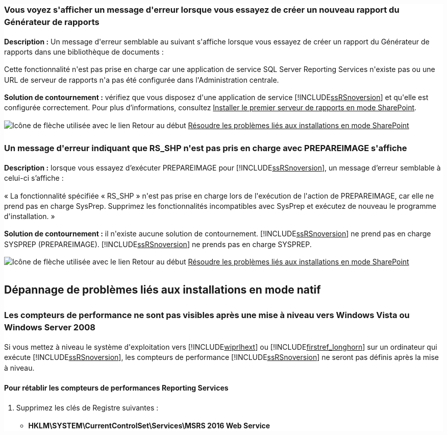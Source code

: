 ###  <a name="bkmk_reportbuilder_newreport_error"></a> Vous voyez s'afficher un message d'erreur lorsque vous essayez de créer un nouveau rapport du Générateur de rapports  
 **Description :** Un message d'erreur semblable au suivant s'affiche lorsque vous essayez de créer un rapport du Générateur de rapports dans une bibliothèque de documents :  
  
 Cette fonctionnalité n'est pas prise en charge car une application de service SQL Server Reporting Services n'existe pas ou une URL de serveur de rapports n'a pas été configurée dans l'Administration centrale.  
  
 **Solution de contournement :** vérifiez que vous disposez d'une application de service [!INCLUDE[ssRSnoversion](../../includes/ssrsnoversion-md.md)] et qu'elle est configurée correctement. Pour plus d’informations, consultez [Installer le premier serveur de rapports en mode SharePoint](install-the-first-report-server-in-sharepoint-mode.md).
  
 ![Icône de flèche utilisée avec le lien Retour au début](../../analysis-services/instances/media/uparrow16x16.gif "Icône de flèche utilisée avec le lien Retour au début") [Résoudre les problèmes liés aux installations en mode SharePoint](#bkmk_tshoot_sharepoint)  
  
###  <a name="bkmk_RS_SHP_notsupported"></a> Un message d'erreur indiquant que RS_SHP n'est pas pris en charge avec PREPAREIMAGE s'affiche  
 **Description :** lorsque vous essayez d’exécuter PREPAREIMAGE pour [!INCLUDE[ssRSnoversion](../../includes/ssrsnoversion-md.md)], un message d’erreur semblable à celui-ci s’affiche :  
  
 « La fonctionnalité spécifiée « RS_SHP » n'est pas prise en charge lors de l'exécution de l'action de PREPAREIMAGE, car elle ne prend pas en charge SysPrep. Supprimez les fonctionnalités incompatibles avec SysPrep et exécutez de nouveau le programme d'installation. »  
  
 **Solution de contournement :** il n'existe aucune solution de contournement. [!INCLUDE[ssRSnoversion](../../includes/ssrsnoversion-md.md)] ne prend pas en charge SYSPREP (PREPAREIMAGE). [!INCLUDE[ssRSnoversion](../../includes/ssrsnoversion-md.md)] ne prends pas en charge SYSPREP.  
  
 ![Icône de flèche utilisée avec le lien Retour au début](../../analysis-services/instances/media/uparrow16x16.gif "Icône de flèche utilisée avec le lien Retour au début") [Résoudre les problèmes liés aux installations en mode SharePoint](#bkmk_tshoot_sharepoint)  
  
##  <a name="bkmk_tshoot_native"></a> Dépannage de problèmes liés aux installations en mode natif  
  
###  <a name="PerfCounters"></a> Les compteurs de performance ne sont pas visibles après une mise à niveau vers Windows Vista ou Windows Server 2008  
 Si vous mettez à niveau le système d'exploitation vers [!INCLUDE[wiprlhext](../../includes/wiprlhext-md.md)] ou [!INCLUDE[firstref_longhorn](../../includes/firstref-longhorn-md.md)] sur un ordinateur qui exécute [!INCLUDE[ssRSnoversion](../../includes/ssrsnoversion-md.md)], les compteurs de performance [!INCLUDE[ssRSnoversion](../../includes/ssrsnoversion-md.md)] ne seront pas définis après la mise à niveau.  
  
#### <a name="to-reinstate-reporting-services-performance-counters"></a>Pour rétablir les compteurs de performances Reporting Services  
  
1.  Supprimez les clés de Registre suivantes :  
  
    -   **HKLM\SYSTEM\CurrentControlSet\Services\MSRS 2016 Web Service**  
  